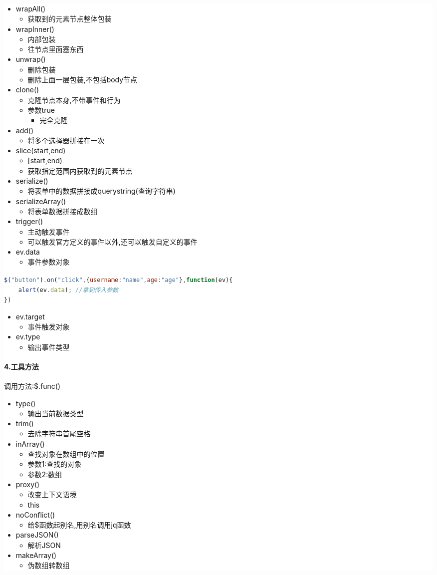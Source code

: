 - wrapAll()
  - 获取到的元素节点整体包装
- wrapInner()
  - 内部包装
  - 往节点里面塞东西
- unwrap()
  - 删除包装
  - 删除上面一层包装,不包括body节点
- clone()
  - 克隆节点本身,不带事件和行为
  - 参数true
    - 完全克隆
- add()
  - 将多个选择器拼接在一次
- slice(start,end)
  - [start,end)
  - 获取指定范围内获取到的元素节点
- serialize()
  - 将表单中的数据拼接成querystring(查询字符串)
- serializeArray()
  - 将表单数据拼接成数组
- trigger()
  - 主动触发事件
  - 可以触发官方定义的事件以外,还可以触发自定义的事件
- ev.data
  - 事件参数对象

```js
$("button").on("click",{username:"name",age:"age"},function(ev){
    alert(ev.data); //拿到传入参数
})
```



- ev.target
  - 事件触发对象
- ev.type
  - 输出事件类型

#### 4.工具方法

调用方法:$.func()

- type()
  - 输出当前数据类型
- trim()
  - 去除字符串首尾空格
- inArray()
  - 查找对象在数组中的位置
  - 参数1:查找的对象
  - 参数2:数组
- proxy()
  - 改变上下文语境
  - this
- noConflict()
  - 给$函数起别名,用别名调用jq函数
- parseJSON()
  - 解析JSON
- makeArray()
  - 伪数组转数组
